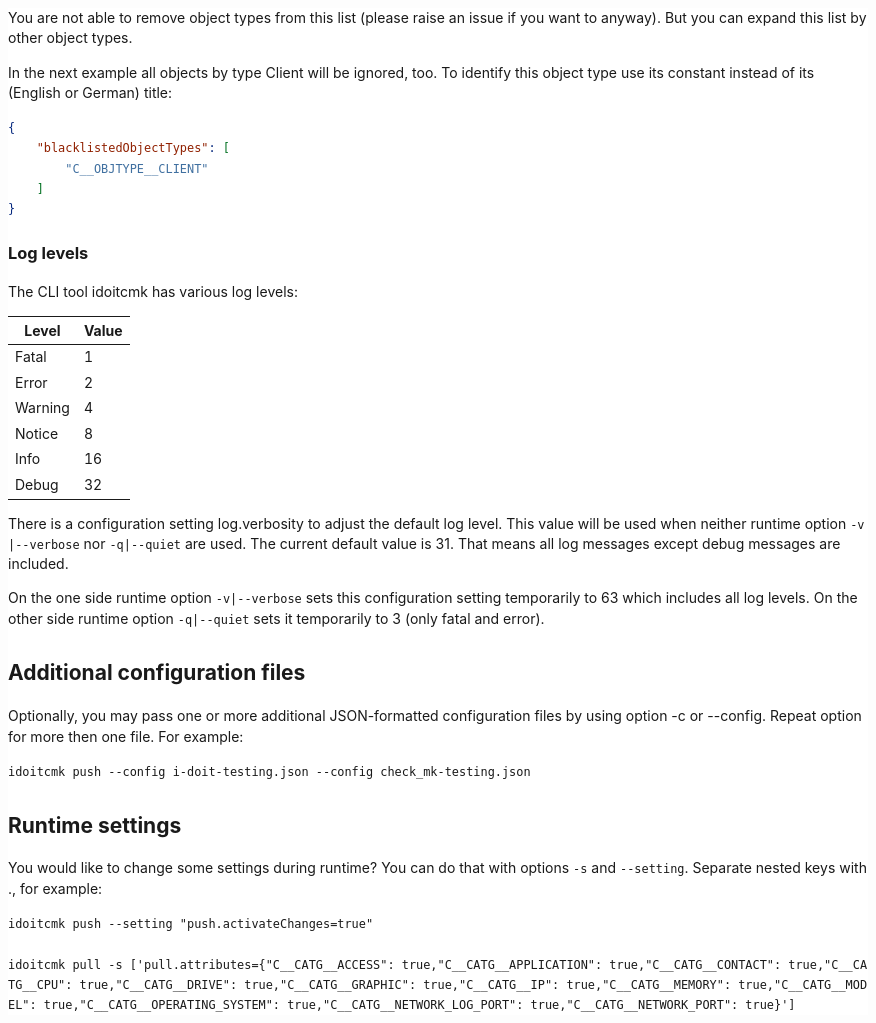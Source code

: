 You are not able to remove object types from this list (please raise an issue if you want to anyway). But you can expand this list by other object types.

In the next example all objects by type Client will be ignored, too. To identify this object type use its constant instead of its (English or German) title:

```json
{
    "blacklistedObjectTypes": [
        "C__OBJTYPE__CLIENT"
    ]
}
```

### Log levels

The CLI tool idoitcmk has various log levels:

| Level   | Value |
| ------- | ----- |
| Fatal   | 1     |
| Error   | 2     |
| Warning | 4     |
| Notice  | 8     |
| Info    | 16    |
| Debug   | 32    |

There is a configuration setting log.verbosity to adjust the default log level. This value will be used when neither runtime option `-v|--verbose` nor `-q|--quiet` are used. The current default value is 31. That means all log messages except debug messages are included.

On the one side runtime option `-v|--verbose` sets this configuration setting temporarily to 63 which includes all log levels. On the other side runtime option `-q|--quiet` sets it temporarily to 3 (only fatal and error).

## Additional configuration files

Optionally, you may pass one or more additional JSON-formatted configuration files by using option -c or --config. Repeat option for more then one file. For example:

```shell
idoitcmk push --config i-doit-testing.json --config check_mk-testing.json
```

## Runtime settings

You would like to change some settings during runtime? You can do that with options `-s` and `--setting`. Separate nested keys with ., for example:

```shell
idoitcmk push --setting "push.activateChanges=true"

idoitcmk pull -s ['pull.attributes={"C__CATG__ACCESS": true,"C__CATG__APPLICATION": true,"C__CATG__CONTACT": true,"C__CATG__CPU": true,"C__CATG__DRIVE": true,"C__CATG__GRAPHIC": true,"C__CATG__IP": true,"C__CATG__MEMORY": true,"C__CATG__MODEL": true,"C__CATG__OPERATING_SYSTEM": true,"C__CATG__NETWORK_LOG_PORT": true,"C__CATG__NETWORK_PORT": true}']
```
